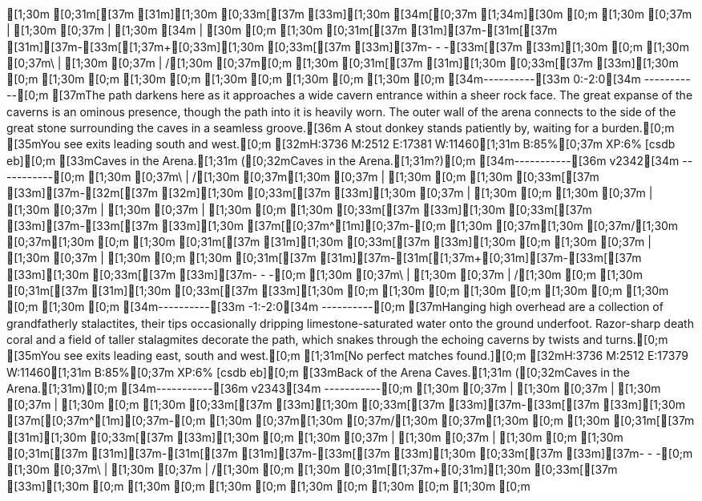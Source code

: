 [1;30m     [0;31m[[37m [31m][1;30m         [0;33m[[37m [33m][1;30m     [34m[[0;37m [1;34m][30m [0;m
[1;30m     [0;37m | [1;30m         [0;37m | [1;30m     [34m | [30m [0;m
[1;30m     [0;31m[[37m [31m][37m-[31m[[37m [31m][37m-[33m[[1;37m+[0;33m][1;30m [0;33m[[37m [33m][37m- - -[33m[[37m [33m][1;30m [0;m
[1;30m        [0;37m\ | [1;30m [0;37m | /[1;30m           [0;37m\[0;m
[1;30m         [0;31m[[37m [31m][1;30m [0;33m[[37m [33m][1;30m             [0;m
[1;30m                             [0;m
[1;30m                             [0;m
[1;30m                             [0;m
[1;30m                             [0;m
[1;30m                             [0;m
[34m----------[33m 0:-2:0[34m -----------[0;m
[37mThe path darkens here as it approaches a wide cavern entrance within a sheer rock face. The great expanse of the caverns is an ominous presence, though the path into it is heavily worn. The outer wall of the arena connects to the side of the great stone surrounding the caves in a seamless groove.[36m A stout donkey stands patiently by, waiting for a burden.[0;m
[35mYou see exits leading south and west.[0;m
[32mH:3736 M:2512 E:17381 W:11460[1;31m B:85%[0;37m XP:6% [csdb eb][0;m
[33mCaves in the Arena.[1;31m ([0;32mCaves in the Arena.[1;31m?)[0;m
[34m-----------[36m v2342[34m -----------[0;m
[1;30m        [0;37m\ | /[1;30m   [0;37m\[1;30m        [0;37m | [1;30m [0;m
[1;30m     [0;33m[[37m [33m][37m-[32m[[37m [32m][1;30m     [0;33m[[37m [33m][1;30m     [0;37m | [1;30m [0;m
[1;30m     [0;37m | [1;30m         [0;37m | [1;30m     [0;37m | [1;30m [0;m
[1;30m     [0;33m[[37m [33m][1;30m     [0;33m[[37m [33m][37m-[33m[[37m [33m][1;30m     [37m[[0;37m^[1m][0;37m-[0;m
[1;30m        [0;37m\[1;30m   [0;37m/[1;30m       [0;37m\[1;30m        [0;m
[1;30m         [0;31m[[37m [31m][1;30m         [0;33m[[37m [33m][1;30m     [0;m
[1;30m         [0;37m | [1;30m         [0;37m | [1;30m     [0;m
[1;30m         [0;31m[[37m [31m][37m-[31m[[1;37m+[0;31m][37m-[33m[[37m [33m][1;30m [0;33m[[37m [33m][37m- - -[0;m
[1;30m            [0;37m\ | [1;30m [0;37m | /[1;30m        [0;m
[1;30m             [0;31m[[37m [31m][1;30m [0;33m[[37m [33m][1;30m         [0;m
[1;30m                             [0;m
[1;30m                             [0;m
[1;30m                             [0;m
[1;30m                             [0;m
[1;30m                             [0;m
[34m----------[33m -1:-2:0[34m ----------[0;m
[37mHanging high overhead are a collection of grandfatherly stalactites, their tips occasionally dripping limestone-saturated water onto the ground underfoot. Razor-sharp death coral and a field of taller stalagmites decorate the path, which snakes through the echoing caverns by twists and turns.[0;m
[35mYou see exits leading east, south and west.[0;m
[1;31m[No perfect matches found.][0;m
[32mH:3736 M:2512 E:17379 W:11460[1;31m B:85%[0;37m XP:6% [csdb eb][0;m
[33mBack of the Arena Caves.[1;31m ([0;32mCaves in the Arena.[1;31m)[0;m
[34m-----------[36m v2343[34m -----------[0;m
[1;30m     [0;37m | [1;30m         [0;37m | [1;30m     [0;37m | [1;30m [0;m
[1;30m     [0;33m[[37m [33m][1;30m     [0;33m[[37m [33m][37m-[33m[[37m [33m][1;30m     [37m[[0;37m^[1m][0;37m-[0;m
[1;30m        [0;37m\[1;30m   [0;37m/[1;30m       [0;37m\[1;30m        [0;m
[1;30m         [0;31m[[37m [31m][1;30m         [0;33m[[37m [33m][1;30m     [0;m
[1;30m         [0;37m | [1;30m         [0;37m | [1;30m     [0;m
[1;30m         [0;31m[[37m [31m][37m-[31m[[37m [31m][37m-[33m[[37m [33m][1;30m [0;33m[[37m [33m][37m- - -[0;m
[1;30m            [0;37m\ | [1;30m [0;37m | /[1;30m        [0;m
[1;30m             [0;31m[[1;37m+[0;31m][1;30m [0;33m[[37m [33m][1;30m         [0;m
[1;30m                             [0;m
[1;30m                             [0;m
[1;30m                             [0;m
[1;30m                             [0;m
[1;30m                             [0;m